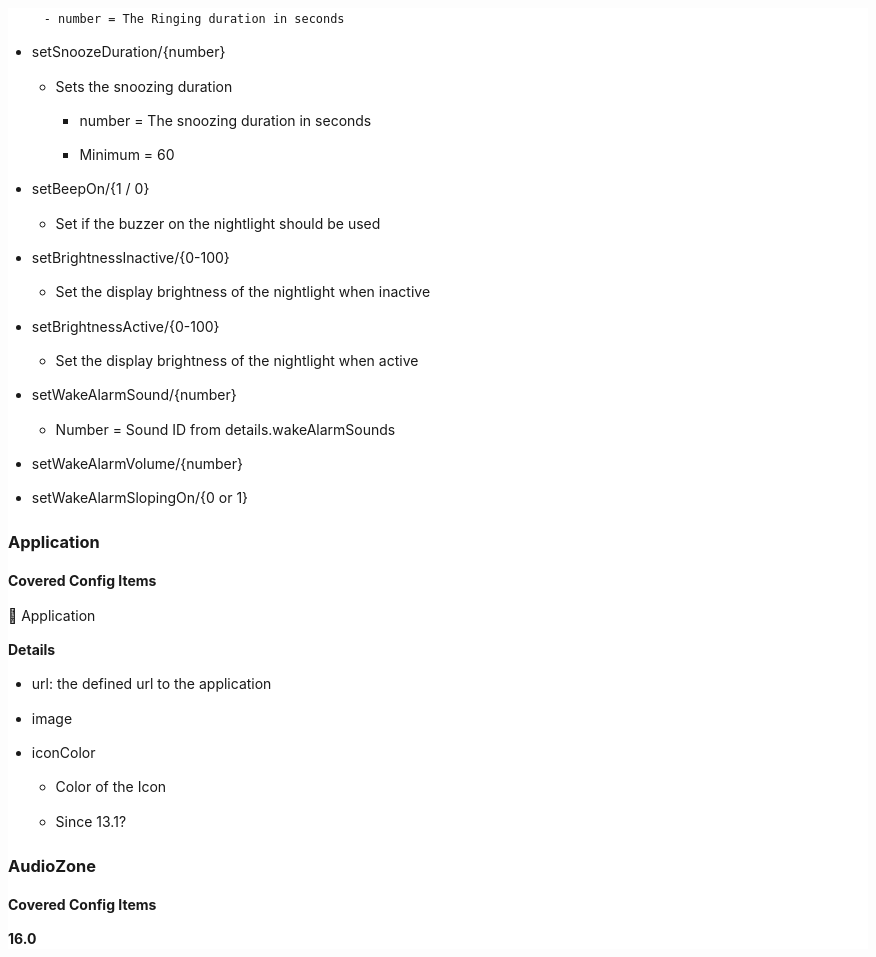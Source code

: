          - number = The Ringing duration in seconds

  - setSnoozeDuration/{number}


      - Sets the snoozing duration


         - number = The snoozing duration in seconds

         - Minimum = 60

  - setBeepOn/{1 / 0}


      - Set if the buzzer on the nightlight should be used

  - setBrightnessInactive/{0-100}


      - Set the display brightness of the nightlight when inactive

  - setBrightnessActive/{0-100}


      - Set the display brightness of the nightlight when active


  - setWakeAlarmSound/{number}


      - Number = Sound ID from details.wakeAlarmSounds


  - setWakeAlarmVolume/{number}


  - setWakeAlarmSlopingOn/{0 or 1}

### **Application**


**Covered Config Items**


 Application


**Details**


  - url: the defined url to the application

  - image

  - iconColor


      - Color of the Icon

      - Since 13.1?

### **AudioZone**


**Covered Config Items**


**16.0**
